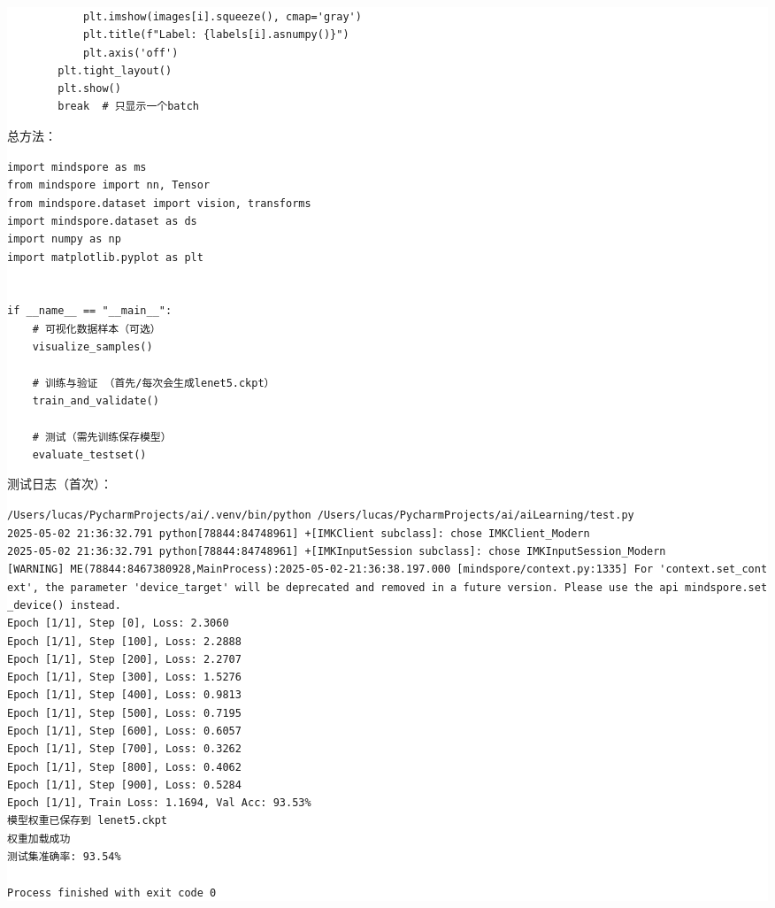 ```
            plt.imshow(images[i].squeeze(), cmap='gray')
            plt.title(f"Label: {labels[i].asnumpy()}")
            plt.axis('off')
        plt.tight_layout()
        plt.show()
        break  # 只显示一个batch
```



总方法：

```
import mindspore as ms
from mindspore import nn, Tensor
from mindspore.dataset import vision, transforms
import mindspore.dataset as ds
import numpy as np
import matplotlib.pyplot as plt

   
if __name__ == "__main__":
    # 可视化数据样本（可选）
    visualize_samples()

    # 训练与验证 （首先/每次会生成lenet5.ckpt）
    train_and_validate()

    # 测试（需先训练保存模型）
    evaluate_testset()
```



测试日志（首次）：

```
/Users/lucas/PycharmProjects/ai/.venv/bin/python /Users/lucas/PycharmProjects/ai/aiLearning/test.py 
2025-05-02 21:36:32.791 python[78844:84748961] +[IMKClient subclass]: chose IMKClient_Modern
2025-05-02 21:36:32.791 python[78844:84748961] +[IMKInputSession subclass]: chose IMKInputSession_Modern
[WARNING] ME(78844:8467380928,MainProcess):2025-05-02-21:36:38.197.000 [mindspore/context.py:1335] For 'context.set_context', the parameter 'device_target' will be deprecated and removed in a future version. Please use the api mindspore.set_device() instead.
Epoch [1/1], Step [0], Loss: 2.3060
Epoch [1/1], Step [100], Loss: 2.2888
Epoch [1/1], Step [200], Loss: 2.2707
Epoch [1/1], Step [300], Loss: 1.5276
Epoch [1/1], Step [400], Loss: 0.9813
Epoch [1/1], Step [500], Loss: 0.7195
Epoch [1/1], Step [600], Loss: 0.6057
Epoch [1/1], Step [700], Loss: 0.3262
Epoch [1/1], Step [800], Loss: 0.4062
Epoch [1/1], Step [900], Loss: 0.5284
Epoch [1/1], Train Loss: 1.1694, Val Acc: 93.53%
模型权重已保存到 lenet5.ckpt
权重加载成功
测试集准确率: 93.54%

Process finished with exit code 0

```
